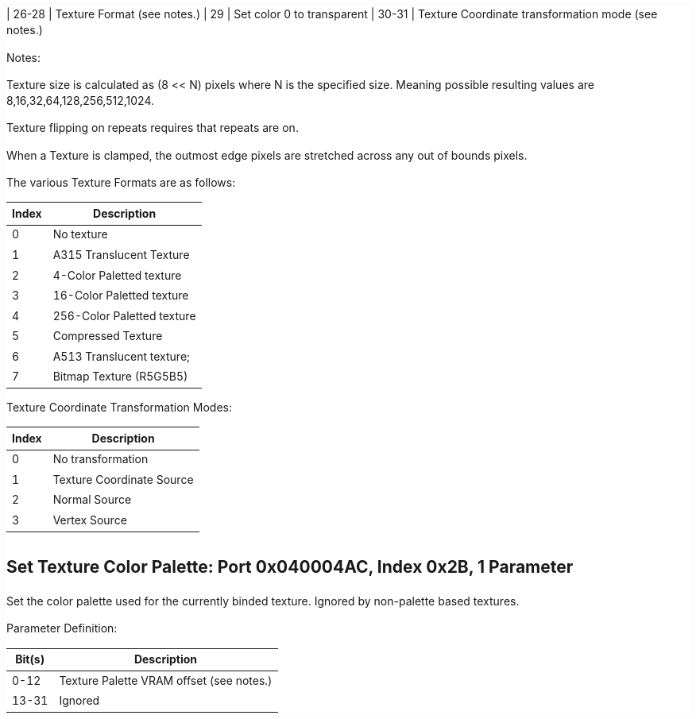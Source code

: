 | 26-28  | Texture Format (see notes.)
| 29     | Set color 0 to transparent
| 30-31  | Texture Coordinate transformation mode (see notes.)

Notes:

Texture size is calculated as (8 << N) pixels where N is the specified size. Meaning possible resulting values are 8,16,32,64,128,256,512,1024.

Texture flipping on repeats requires that repeats are on.

When a Texture is clamped, the outmost edge pixels are stretched across any out of bounds pixels.

The various Texture Formats are as follows:

| Index | Description |
|-------|-------------|
| 0     | No texture
| 1     | A315 Translucent Texture
| 2     | 4-Color Paletted texture
| 3     | 16-Color Paletted texture
| 4     | 256-Color Paletted texture
| 5     | Compressed Texture
| 6     | A513 Translucent texture;
| 7     | Bitmap Texture (R5G5B5)

Texture Coordinate Transformation Modes:

| Index | Description |
|-------|-------------|
| 0     | No transformation
| 1     | Texture Coordinate Source
| 2     | Normal Source
| 3     | Vertex Source


<a id="3D_CMD_2B"></a>
## Set Texture Color Palette: Port 0x040004AC, Index 0x2B, 1 Parameter
Set the color palette used for the currently binded texture. Ignored by non-palette based textures.

Parameter Definition: 

| Bit(s) | Description |
|--------|-------------|
| 0-12   | Texture Palette VRAM offset (see notes.)
| 13-31  | Ignored
